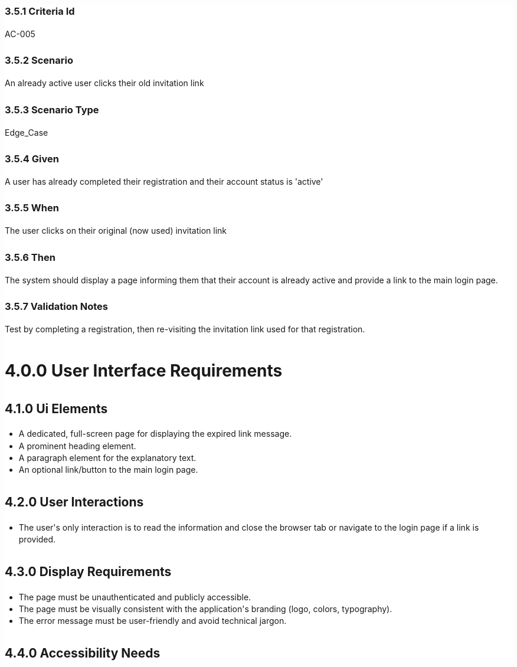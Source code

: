 ### 3.5.1 Criteria Id

AC-005

### 3.5.2 Scenario

An already active user clicks their old invitation link

### 3.5.3 Scenario Type

Edge_Case

### 3.5.4 Given

A user has already completed their registration and their account status is 'active'

### 3.5.5 When

The user clicks on their original (now used) invitation link

### 3.5.6 Then

The system should display a page informing them that their account is already active and provide a link to the main login page.

### 3.5.7 Validation Notes

Test by completing a registration, then re-visiting the invitation link used for that registration.

# 4.0.0 User Interface Requirements

## 4.1.0 Ui Elements

- A dedicated, full-screen page for displaying the expired link message.
- A prominent heading element.
- A paragraph element for the explanatory text.
- An optional link/button to the main login page.

## 4.2.0 User Interactions

- The user's only interaction is to read the information and close the browser tab or navigate to the login page if a link is provided.

## 4.3.0 Display Requirements

- The page must be unauthenticated and publicly accessible.
- The page must be visually consistent with the application's branding (logo, colors, typography).
- The error message must be user-friendly and avoid technical jargon.

## 4.4.0 Accessibility Needs
